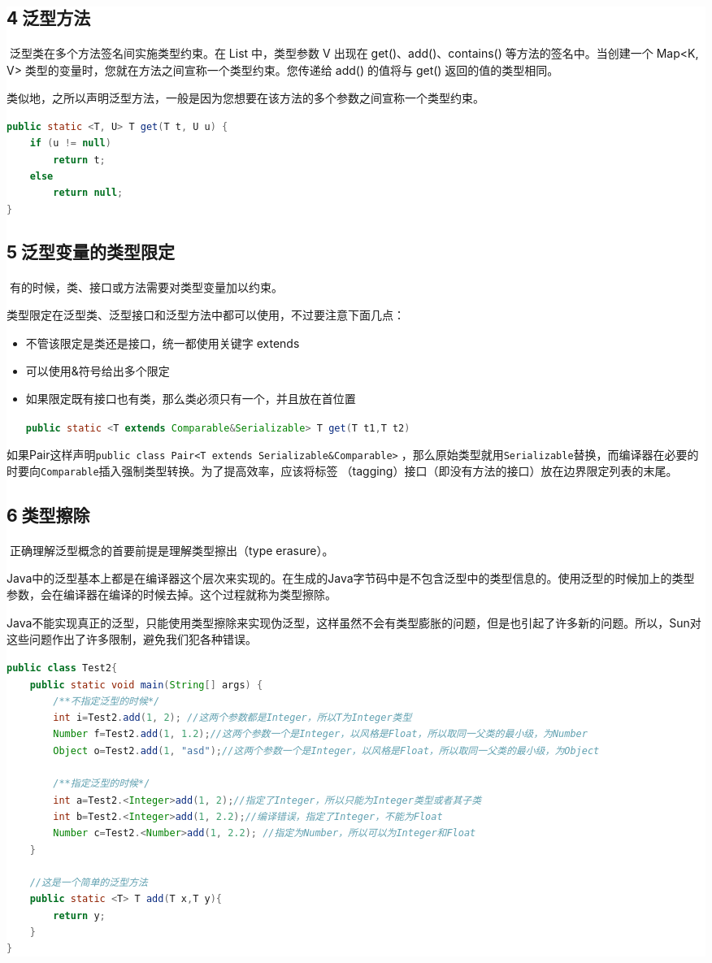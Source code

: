 ## 4 泛型方法

​		泛型类在多个方法签名间实施类型约束。在 List<V> 中，类型参数 V 出现在 get()、add()、contains() 等方法的签名中。当创建一个 Map<K, V> 类型的变量时，您就在方法之间宣称一个类型约束。您传递给 add() 的值将与 get() 返回的值的类型相同。

​		类似地，之所以声明泛型方法，一般是因为您想要在该方法的多个参数之间宣称一个类型约束。

```java
public static <T, U> T get(T t, U u) {
    if (u != null)
        return t;
    else
        return null;
}
```

## 5 泛型变量的类型限定
​		有的时候，类、接口或方法需要对类型变量加以约束。

​		类型限定在泛型类、泛型接口和泛型方法中都可以使用，不过要注意下面几点：

* 不管该限定是类还是接口，统一都使用关键字 extends

* 可以使用&符号给出多个限定

* 如果限定既有接口也有类，那么类必须只有一个，并且放在首位置

  ```java
  public static <T extends Comparable&Serializable> T get(T t1,T t2)
  ```

​		如果Pair这样声明`public class Pair<T extends Serializable&Comparable>` ，那么原始类型就用`Serializable`替换，而编译器在必要的时要向`Comparable`插入强制类型转换。为了提高效率，应该将标签 （tagging）接口（即没有方法的接口）放在边界限定列表的末尾。

## 6 类型擦除

​		正确理解泛型概念的首要前提是理解类型擦出（type erasure）。

​		Java中的泛型基本上都是在编译器这个层次来实现的。在生成的Java字节码中是不包含泛型中的类型信息的。使用泛型的时候加上的类型参数，会在编译器在编译的时候去掉。这个过程就称为类型擦除。

​		Java不能实现真正的泛型，只能使用类型擦除来实现伪泛型，这样虽然不会有类型膨胀的问题，但是也引起了许多新的问题。所以，Sun对这些问题作出了许多限制，避免我们犯各种错误。

```java
public class Test2{
    public static void main(String[] args) {
        /**不指定泛型的时候*/
        int i=Test2.add(1, 2); //这两个参数都是Integer，所以T为Integer类型  
        Number f=Test2.add(1, 1.2);//这两个参数一个是Integer，以风格是Float，所以取同一父类的最小级，为Number  
        Object o=Test2.add(1, "asd");//这两个参数一个是Integer，以风格是Float，所以取同一父类的最小级，为Object  

        /**指定泛型的时候*/
        int a=Test2.<Integer>add(1, 2);//指定了Integer，所以只能为Integer类型或者其子类  
        int b=Test2.<Integer>add(1, 2.2);//编译错误，指定了Integer，不能为Float  
        Number c=Test2.<Number>add(1, 2.2); //指定为Number，所以可以为Integer和Float  
    }

    //这是一个简单的泛型方法  
    public static <T> T add(T x,T y){
        return y;
    }
}
```
